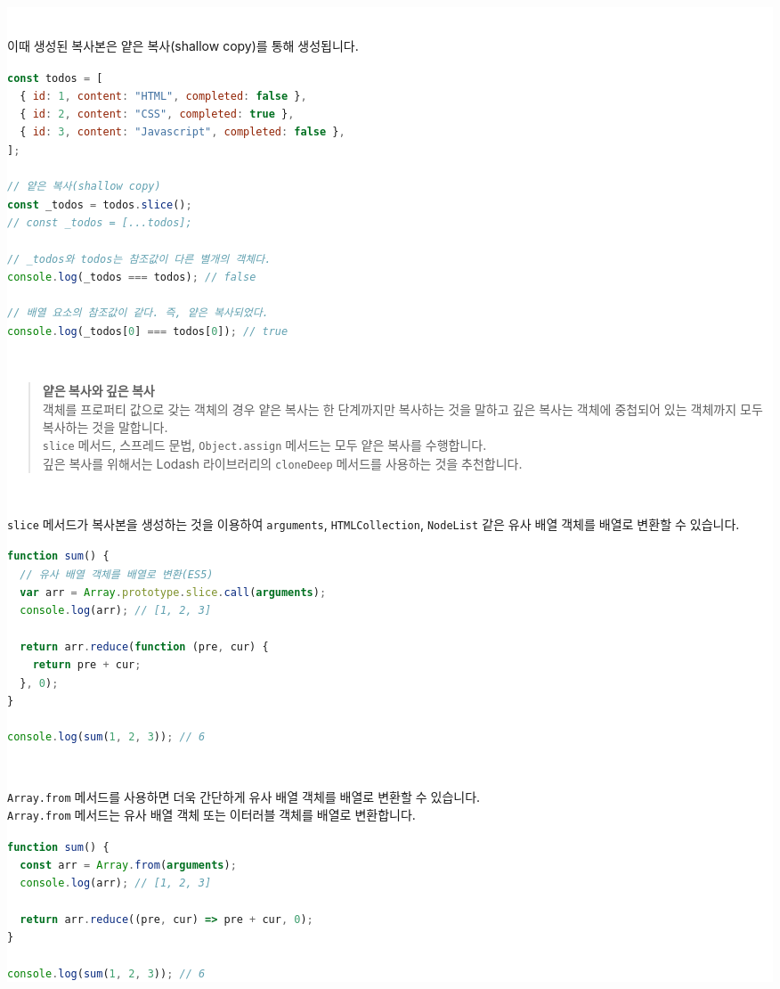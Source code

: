 <br/>

이때 생성된 복사본은 얕은 복사(shallow copy)를 통해 생성됩니다.

```javascript
const todos = [
  { id: 1, content: "HTML", completed: false },
  { id: 2, content: "CSS", completed: true },
  { id: 3, content: "Javascript", completed: false },
];

// 얕은 복사(shallow copy)
const _todos = todos.slice();
// const _todos = [...todos];

// _todos와 todos는 참조값이 다른 별개의 객체다.
console.log(_todos === todos); // false

// 배열 요소의 참조값이 같다. 즉, 얕은 복사되었다.
console.log(_todos[0] === todos[0]); // true
```

<br/>

> **얕은 복사와 깊은 복사**  
> 객체를 프로퍼티 값으로 갖는 객체의 경우 얕은 복사는 한 단계까지만 복사하는 것을 말하고 깊은 복사는 객체에 중첩되어 있는 객체까지 모두 복사하는 것을 말합니다.  
> `slice` 메서드, 스프레드 문법, `Object.assign` 메서드는 모두 얕은 복사를 수행합니다.  
> 깊은 복사를 위해서는 Lodash 라이브러리의 `cloneDeep` 메서드를 사용하는 것을 추천합니다.

<br/>

`slice` 메서드가 복사본을 생성하는 것을 이용하여 `arguments`, `HTMLCollection`, `NodeList` 같은 유사 배열 객체를 배열로 변환할 수 있습니다.

```javascript
function sum() {
  // 유사 배열 객체를 배열로 변환(ES5)
  var arr = Array.prototype.slice.call(arguments);
  console.log(arr); // [1, 2, 3]

  return arr.reduce(function (pre, cur) {
    return pre + cur;
  }, 0);
}

console.log(sum(1, 2, 3)); // 6
```

<br/>

`Array.from` 메서드를 사용하면 더욱 간단하게 유사 배열 객체를 배열로 변환할 수 있습니다.  
`Array.from` 메서드는 유사 배열 객체 또는 이터러블 객체를 배열로 변환합니다.

```javascript
function sum() {
  const arr = Array.from(arguments);
  console.log(arr); // [1, 2, 3]

  return arr.reduce((pre, cur) => pre + cur, 0);
}

console.log(sum(1, 2, 3)); // 6
```
